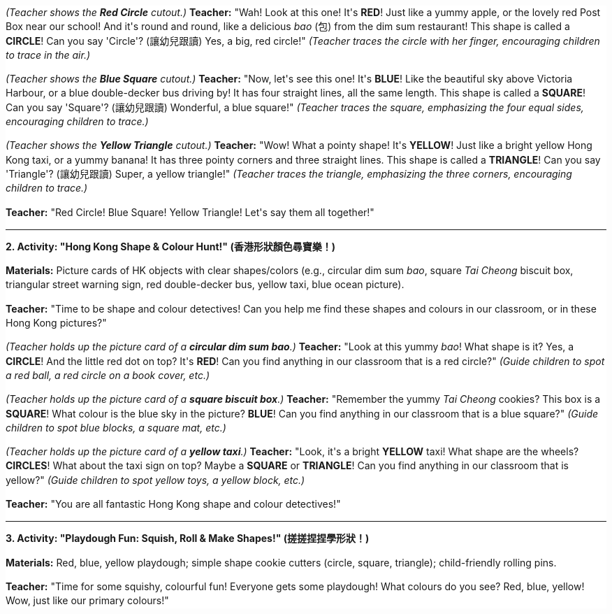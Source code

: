 *(Teacher shows the **Red Circle** cutout.)*
**Teacher:** "Wah! Look at this one! It's **RED**! Just like a yummy apple, or the lovely red Post Box near our school! And it's round and round, like a delicious *bao* (包) from the dim sum restaurant! This shape is called a **CIRCLE**! Can you say 'Circle'? (讓幼兒跟讀) Yes, a big, red circle!"
*(Teacher traces the circle with her finger, encouraging children to trace in the air.)*

*(Teacher shows the **Blue Square** cutout.)*
**Teacher:** "Now, let's see this one! It's **BLUE**! Like the beautiful sky above Victoria Harbour, or a blue double-decker bus driving by! It has four straight lines, all the same length. This shape is called a **SQUARE**! Can you say 'Square'? (讓幼兒跟讀) Wonderful, a blue square!"
*(Teacher traces the square, emphasizing the four equal sides, encouraging children to trace.)*

*(Teacher shows the **Yellow Triangle** cutout.)*
**Teacher:** "Wow! What a pointy shape! It's **YELLOW**! Just like a bright yellow Hong Kong taxi, or a yummy banana! It has three pointy corners and three straight lines. This shape is called a **TRIANGLE**! Can you say 'Triangle'? (讓幼兒跟讀) Super, a yellow triangle!"
*(Teacher traces the triangle, emphasizing the three corners, encouraging children to trace.)*

**Teacher:** "Red Circle! Blue Square! Yellow Triangle! Let's say them all together!"

---

**2. Activity: "Hong Kong Shape & Colour Hunt!" (香港形狀顏色尋寶樂！)**

**Materials:** Picture cards of HK objects with clear shapes/colors (e.g., circular dim sum *bao*, square *Tai Cheong* biscuit box, triangular street warning sign, red double-decker bus, yellow taxi, blue ocean picture).

**Teacher:** "Time to be shape and colour detectives! Can you help me find these shapes and colours in our classroom, or in these Hong Kong pictures?"

*(Teacher holds up the picture card of a **circular dim sum bao**.)*
**Teacher:** "Look at this yummy *bao*! What shape is it? Yes, a **CIRCLE**! And the little red dot on top? It's **RED**! Can you find anything in our classroom that is a red circle?"
*(Guide children to spot a red ball, a red circle on a book cover, etc.)*

*(Teacher holds up the picture card of a **square biscuit box**.)*
**Teacher:** "Remember the yummy *Tai Cheong* cookies? This box is a **SQUARE**! What colour is the blue sky in the picture? **BLUE**! Can you find anything in our classroom that is a blue square?"
*(Guide children to spot blue blocks, a square mat, etc.)*

*(Teacher holds up the picture card of a **yellow taxi**.)*
**Teacher:** "Look, it's a bright **YELLOW** taxi! What shape are the wheels? **CIRCLES**! What about the taxi sign on top? Maybe a **SQUARE** or **TRIANGLE**! Can you find anything in our classroom that is yellow?"
*(Guide children to spot yellow toys, a yellow block, etc.)*

**Teacher:** "You are all fantastic Hong Kong shape and colour detectives!"

---

**3. Activity: "Playdough Fun: Squish, Roll & Make Shapes!" (搓搓捏捏學形狀！)**

**Materials:** Red, blue, yellow playdough; simple shape cookie cutters (circle, square, triangle); child-friendly rolling pins.

**Teacher:** "Time for some squishy, colourful fun! Everyone gets some playdough! What colours do you see? Red, blue, yellow! Wow, just like our primary colours!"
